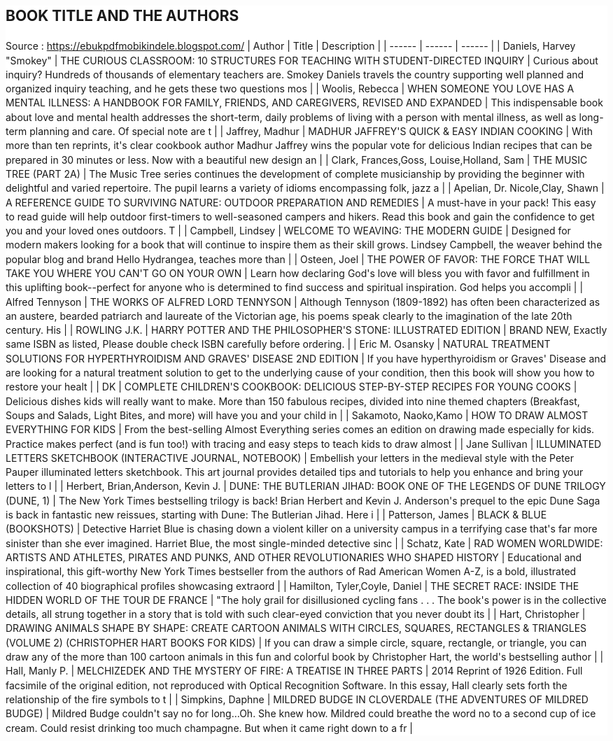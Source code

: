 ## BOOK TITLE AND THE AUTHORS
Source : https://ebukpdfmobikindele.blogspot.com/
| Author | Title | Description |
| ------ | ------ | ------ |
| Daniels, Harvey "Smokey" | THE CURIOUS CLASSROOM: 10 STRUCTURES FOR TEACHING WITH STUDENT-DIRECTED INQUIRY |  Curious about inquiry? Hundreds of thousands of elementary teachers are. Smokey Daniels travels the country supporting well planned and organized inquiry teaching, and he gets these two questions mos |
| Woolis, Rebecca | WHEN SOMEONE YOU LOVE HAS A MENTAL ILLNESS: A HANDBOOK FOR FAMILY, FRIENDS, AND CAREGIVERS, REVISED AND EXPANDED | This indispensable book about love and mental health addresses the short-term, daily problems of living with a person with mental illness, as well as long-term planning and care. Of special note are t |
| Jaffrey, Madhur | MADHUR JAFFREY'S QUICK &AMP; EASY INDIAN COOKING | With more than ten reprints, it's clear cookbook author Madhur Jaffrey wins the popular vote for delicious Indian recipes that can be prepared in 30 minutes or less. Now with a beautiful new design an |
| Clark, Frances,Goss, Louise,Holland, Sam | THE MUSIC TREE (PART 2A) | The Music Tree series continues the development of complete musicianship by providing the beginner with delightful and varied repertoire. The pupil learns a variety of idioms encompassing folk, jazz a |
| Apelian, Dr. Nicole,Clay, Shawn | A REFERENCE GUIDE TO SURVIVING NATURE: OUTDOOR PREPARATION AND REMEDIES |  A must-have in your pack! This easy to read guide will help outdoor first-timers to well-seasoned campers and hikers. Read this book and gain the confidence to get you and your loved ones outdoors. T |
| Campbell, Lindsey | WELCOME TO WEAVING: THE MODERN GUIDE | Designed for modern makers looking for a book that will continue to inspire them as their skill grows. Lindsey Campbell, the weaver behind the popular blog and brand Hello Hydrangea, teaches more than |
| Osteen, Joel | THE POWER OF FAVOR: THE FORCE THAT WILL TAKE YOU WHERE YOU CAN'T GO ON YOUR OWN | Learn how declaring God's love will bless you with favor and fulfillment in this uplifting book--perfect for anyone who is determined to find success and spiritual inspiration.  God helps you accompli |
| Alfred Tennyson | THE WORKS OF ALFRED LORD TENNYSON | Although Tennyson (1809-1892) has often been characterized as an austere, bearded patriarch and laureate of the Victorian age, his poems speak clearly to the imagination of the late 20th century. His  |
| ROWLING J.K. | HARRY POTTER AND THE PHILOSOPHER'S STONE: ILLUSTRATED EDITION | BRAND NEW, Exactly same ISBN as listed, Please double check ISBN carefully before ordering. |
| Eric M. Osansky | NATURAL TREATMENT SOLUTIONS FOR HYPERTHYROIDISM AND GRAVES' DISEASE 2ND EDITION | If you have hyperthyroidism or Graves' Disease and are looking for a natural treatment solution to get to the underlying cause of your condition, then this book will show you how to restore your healt |
| DK | COMPLETE CHILDREN'S COOKBOOK: DELICIOUS STEP-BY-STEP RECIPES FOR YOUNG COOKS | Delicious dishes kids will really want to make.  More than 150 fabulous recipes, divided into nine themed chapters (Breakfast, Soups and Salads, Light Bites, and more) will have you and your child in  |
| Sakamoto, Naoko,Kamo | HOW TO DRAW ALMOST EVERYTHING FOR KIDS | From the best-selling Almost Everything series comes an edition on drawing made especially for kids.   Practice makes perfect (and is fun too!) with tracing and easy steps to teach kids to draw almost |
| Jane Sullivan | ILLUMINATED LETTERS SKETCHBOOK (INTERACTIVE JOURNAL, NOTEBOOK) | Embellish your letters in the medieval style with the Peter Pauper illuminated letters sketchbook. This art journal provides detailed tips and tutorials to help you enhance and bring your letters to l |
| Herbert, Brian,Anderson, Kevin J. | DUNE: THE BUTLERIAN JIHAD: BOOK ONE OF THE LEGENDS OF DUNE TRILOGY (DUNE, 1) |  The New York Times bestselling trilogy is back! Brian Herbert and Kevin J. Anderson's prequel to the epic Dune Saga is back in fantastic new reissues, starting with Dune: The Butlerian Jihad.  Here i |
| Patterson, James | BLACK &AMP; BLUE (BOOKSHOTS) | Detective Harriet Blue is chasing down a violent killer on a university campus in a terrifying case that's far more sinister than she ever imagined. Harriet Blue, the most single-minded detective sinc |
| Schatz, Kate | RAD WOMEN WORLDWIDE: ARTISTS AND ATHLETES, PIRATES AND PUNKS, AND OTHER REVOLUTIONARIES WHO SHAPED HISTORY |  Educational and inspirational, this gift-worthy New York Times bestseller from the authors of Rad American Women A-Z, is a bold, illustrated collection of 40 biographical profiles showcasing extraord |
| Hamilton, Tyler,Coyle, Daniel | THE SECRET RACE: INSIDE THE HIDDEN WORLD OF THE TOUR DE FRANCE | "The holy grail for disillusioned cycling fans . . . The book's power is in the collective details, all strung together in a story that is told with such clear-eyed conviction that you never doubt its |
| Hart, Christopher | DRAWING ANIMALS SHAPE BY SHAPE: CREATE CARTOON ANIMALS WITH CIRCLES, SQUARES, RECTANGLES &AMP; TRIANGLES (VOLUME 2) (CHRISTOPHER HART BOOKS FOR KIDS) | If you can draw a simple circle, square, rectangle, or triangle, you can draw any of the more than 100 cartoon animals in this fun and colorful book by Christopher Hart, the world's bestselling author |
| Hall, Manly P. | MELCHIZEDEK AND THE MYSTERY OF FIRE: A TREATISE IN THREE PARTS | 2014 Reprint of 1926 Edition. Full facsimile of the original edition, not reproduced with Optical Recognition Software. In this essay, Hall clearly sets forth the relationship of the fire symbols to t |
| Simpkins, Daphne | MILDRED BUDGE IN CLOVERDALE (THE ADVENTURES OF MILDRED BUDGE) | Mildred Budge couldn't say no for long...Oh. She knew how. Mildred could breathe the word no to a second cup of ice cream. Could resist drinking too much champagne. But when it came right down to a fr |